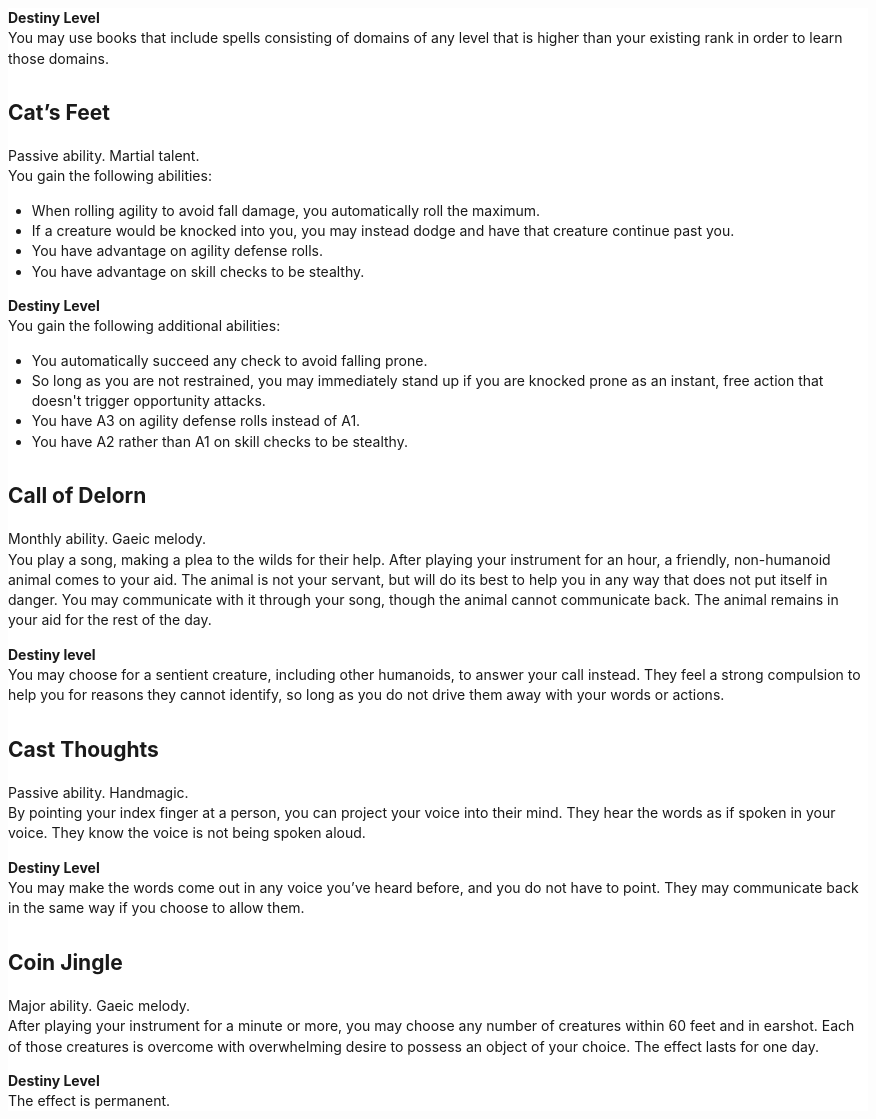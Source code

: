 **Destiny Level**  
You may use books that include spells consisting of domains of any level that is higher than your existing rank in order to learn those domains.

## Cat’s Feet
Passive ability. Martial talent.  
You gain the following abilities:  
- When rolling agility to avoid fall damage, you automatically roll the maximum.  
- If a creature would be knocked into you, you may instead dodge and have that creature continue past you.  
- You have advantage on agility defense rolls.  
- You have advantage on skill checks to be stealthy.  

**Destiny Level**  
You gain the following additional abilities:  
- You automatically succeed any check to avoid falling prone.  
- So long as you are not restrained, you may immediately stand up if you are knocked prone as an instant, free action that doesn't trigger opportunity attacks.  
- You have A3 on agility defense rolls instead of A1.  
- You have A2 rather than A1 on skill checks to be stealthy.

## Call of Delorn
Monthly ability. Gaeic melody.  
You play a song, making a plea to the wilds for their help. After playing your instrument for an hour, a friendly, non-humanoid animal comes to your aid. The animal is not your servant, but will do its best to help you in any way that does not put itself in danger. You may communicate with it through your song, though the animal cannot communicate back. The animal remains in your aid for the rest of the day.  

**Destiny level**  
You may choose for a sentient creature, including other humanoids, to answer your call instead. They feel a strong compulsion to help you for reasons they cannot identify, so long as you do not drive them away with your words or actions.

## Cast Thoughts
Passive ability. Handmagic.  
By pointing your index finger at a person, you can project your voice into their mind. They hear the words as if spoken in your voice. They know the voice is not being spoken aloud.  

**Destiny Level**  
You may make the words come out in any voice you’ve heard before, and you do not have to point. They may communicate back in the same way if you choose to allow them.

## Coin Jingle
Major ability. Gaeic melody.  
After playing your instrument for a minute or more, you may choose any number of creatures within 60 feet and in earshot. Each of those creatures is overcome with overwhelming desire to possess an object of your choice. The effect lasts for one day.  

**Destiny Level**  
The effect is permanent.

